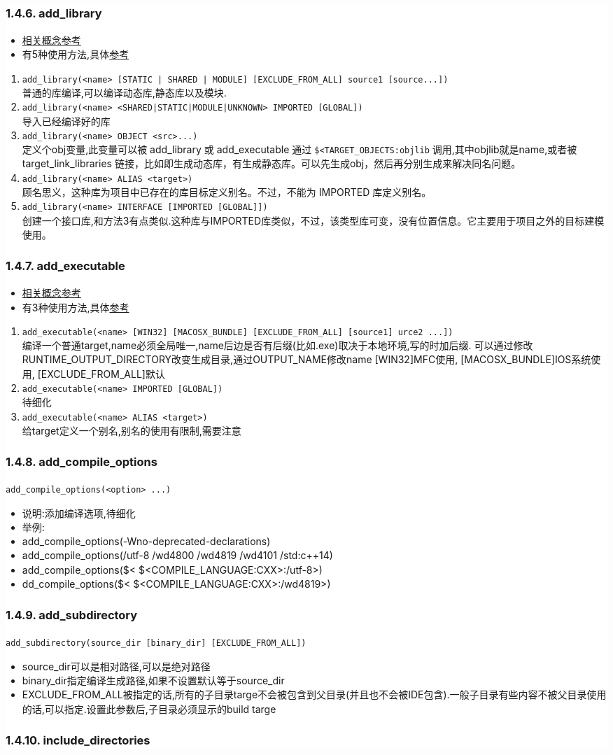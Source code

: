 ### 1.4.6. add_library

- [相关概念参考](https://cmake.org/cmake/help/latest/command/add_library.html?highlight=add_library)
- 有5种使用方法,具体[参考](https://cmake.org/cmake/help/v3.0/command/add_library.htmhighlight=add_library#command:add_library)

1. `add_library(<name> [STATIC | SHARED | MODULE] [EXCLUDE_FROM_ALL] source1 [source...])`  
普通的库编译,可以编译动态库,静态库以及模块.
2. `add_library(<name> <SHARED|STATIC|MODULE|UNKNOWN> IMPORTED [GLOBAL])`  
导入已经编译好的库
3. `add_library(<name> OBJECT <src>...)`  
定义个obj变量,此变量可以被 add_library 或 add_executable 通过 `$<TARGET_OBJECTS:objlib` 调用,其中objlib就是name,或者被 target_link_libraries 链接，比如即生成动态库，有生成静态库。可以先生成obj，然后再分别生成来解决同名问题。
4. `add_library(<name> ALIAS <target>)`  
顾名思义，这种库为项目中已存在的库目标定义别名。不过，不能为 IMPORTED 库定义别名。
5. `add_library(<name> INTERFACE [IMPORTED [GLOBAL]])`  
创建一个接口库,和方法3有点类似.这种库与IMPORTED库类似，不过，该类型库可变，没有位置信息。它主要用于项目之外的目标建模使用。

### 1.4.7. add_executable

- [相关概念参考](https://cmake.org/cmake/help/v3.0/manual/cmake-buildsystem.7.html)
- 有3种使用方法,具体[参考](https://cmake.org/cmake/help/v3.12/command/_executable.html#command:add_executable)

1. `add_executable(<name> [WIN32] [MACOSX_BUNDLE] [EXCLUDE_FROM_ALL] [source1] urce2 ...])`  
编译一个普通target,name必须全局唯一,name后边是否有后缀(比如.exe)取决于本地环境,写的时加后缀.
可以通过修改RUNTIME_OUTPUT_DIRECTORY改变生成目录,通过OUTPUT_NAME修改name
[WIN32]MFC使用, [MACOSX_BUNDLE]IOS系统使用, [EXCLUDE_FROM_ALL]默认
2. `add_executable(<name> IMPORTED [GLOBAL])`  
待细化
3. `add_executable(<name> ALIAS <target>)`  
给target定义一个别名,别名的使用有限制,需要注意

### 1.4.8. add_compile_options

`add_compile_options(<option> ...)`

- 说明:添加编译选项,待细化
- 举例:
- add_compile_options(-Wno-deprecated-declarations)
- add_compile_options(/utf-8 /wd4800 /wd4819 /wd4101 /std:c++14)
- add_compile_options($< $<COMPILE_LANGUAGE:CXX>:/utf-8>)
- dd_compile_options($< $<COMPILE_LANGUAGE:CXX>:/wd4819>)

### 1.4.9. add_subdirectory

`add_subdirectory(source_dir [binary_dir] [EXCLUDE_FROM_ALL])`

- source_dir可以是相对路径,可以是绝对路径
- binary_dir指定编译生成路径,如果不设置默认等于source_dir
- EXCLUDE_FROM_ALL被指定的话,所有的子目录targe不会被包含到父目录(并且也不会被IDE包含).一般子目录有些内容不被父目录使用的话,可以指定.设置此参数后,子目录必须显示的build targe

### 1.4.10. include_directories
